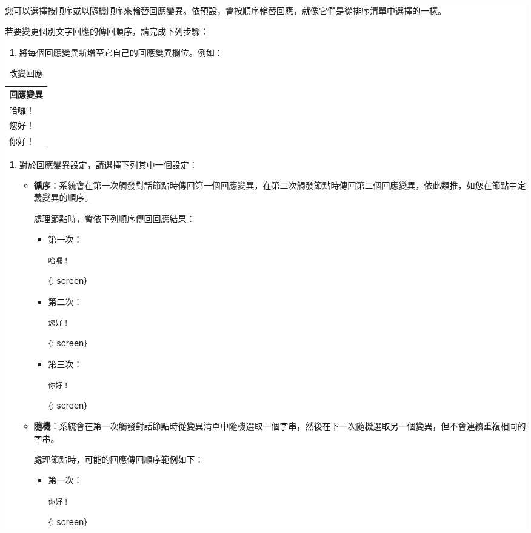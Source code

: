 您可以選擇按順序或以隨機順序來輪替回應變異。依預設，會按順序輪替回應，就像它們是從排序清單中選擇的一樣。

若要變更個別文字回應的傳回順序，請完成下列步驟：

1.  將每個回應變異新增至它自己的回應變異欄位。例如：

  <table>
  <caption>改變回應</caption>
  <tr>
    <th>回應變異</th>
  </tr>
  <tr>
    <td>哈囉！</td>
  </tr>
  <tr>
    <td>您好！</td>
  </tr>
  <tr>
    <td>你好！</td>
  </tr>
  </table>

1.  對於回應變異設定，請選擇下列其中一個設定：

    - **循序**：系統會在第一次觸發對話節點時傳回第一個回應變異，在第二次觸發節點時傳回第二個回應變異，依此類推，如您在節點中定義變異的順序。

      處理節點時，會依下列順序傳回回應結果：

      - 第一次：

        ```
        哈囉！
        ```
        {: screen}

      - 第二次：

        ```
        您好！
        ```
        {: screen}

      - 第三次：
        ```
        你好！
        ```
        {: screen}

    - **隨機**：系統會在第一次觸發對話節點時從變異清單中隨機選取一個字串，然後在下一次隨機選取另一個變異，但不會連續重複相同的字串。

      處理節點時，可能的回應傳回順序範例如下：

      - 第一次：

        ```
        你好！
        ```
        {: screen}
